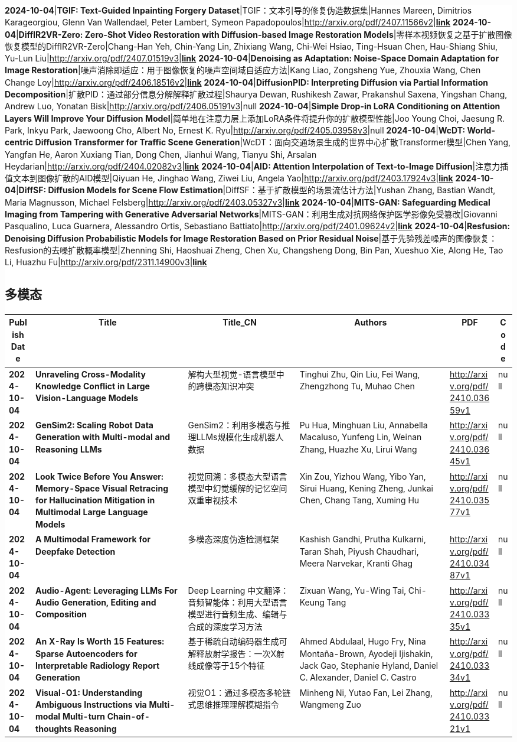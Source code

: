 **2024-10-04**|**TGIF: Text-Guided Inpainting Forgery Dataset**|TGIF：文本引导的修复伪造数据集|Hannes Mareen, Dimitrios Karageorgiou, Glenn Van Wallendael, Peter Lambert, Symeon Papadopoulos|<http://arxiv.org/pdf/2407.11566v2>|**[link](https://github.com/idlabmedia/tgif-dataset)**
**2024-10-04**|**DiffIR2VR-Zero: Zero-Shot Video Restoration with Diffusion-based Image   Restoration Models**|零样本视频恢复之基于扩散图像恢复模型的DiffIR2VR-Zero|Chang-Han Yeh, Chin-Yang Lin, Zhixiang Wang, Chi-Wei Hsiao, Ting-Hsuan Chen, Hau-Shiang Shiu, Yu-Lun Liu|<http://arxiv.org/pdf/2407.01519v3>|**[link](https://github.com/jimmycv07/DiffIR2VR-Zero)**
**2024-10-04**|**Denoising as Adaptation: Noise-Space Domain Adaptation for Image   Restoration**|噪声消除即适应：用于图像恢复的噪声空间域自适应方法|Kang Liao, Zongsheng Yue, Zhouxia Wang, Chen Change Loy|<http://arxiv.org/pdf/2406.18516v2>|**[link](https://github.com/kangliao929/noise-da)**
**2024-10-04**|**DiffusionPID: Interpreting Diffusion via Partial Information   Decomposition**|扩散PID：通过部分信息分解解释扩散过程|Shaurya Dewan, Rushikesh Zawar, Prakanshul Saxena, Yingshan Chang, Andrew Luo, Yonatan Bisk|<http://arxiv.org/pdf/2406.05191v3>|null
**2024-10-04**|**Simple Drop-in LoRA Conditioning on Attention Layers Will Improve Your   Diffusion Model**|简单地在注意力层上添加LoRA条件将提升你的扩散模型性能|Joo Young Choi, Jaesung R. Park, Inkyu Park, Jaewoong Cho, Albert No, Ernest K. Ryu|<http://arxiv.org/pdf/2405.03958v3>|null
**2024-10-04**|**WcDT: World-centric Diffusion Transformer for Traffic Scene Generation**|WcDT：面向交通场景生成的世界中心扩散Transformer模型|Chen Yang, Yangfan He, Aaron Xuxiang Tian, Dong Chen, Jianhui Wang, Tianyu Shi, Arsalan Heydarian|<http://arxiv.org/pdf/2404.02082v3>|**[link](https://github.com/yangchen1997/wcdt)**
**2024-10-04**|**AID: Attention Interpolation of Text-to-Image Diffusion**|注意力插值文本到图像扩散的AID模型|Qiyuan He, Jinghao Wang, Ziwei Liu, Angela Yao|<http://arxiv.org/pdf/2403.17924v3>|**[link](https://github.com/qy-h00/attention-interpolation-diffusion)**
**2024-10-04**|**DiffSF: Diffusion Models for Scene Flow Estimation**|DiffSF：基于扩散模型的场景流估计方法|Yushan Zhang, Bastian Wandt, Maria Magnusson, Michael Felsberg|<http://arxiv.org/pdf/2403.05327v3>|**[link](https://github.com/zhangyushan3/diffsf)**
**2024-10-04**|**MITS-GAN: Safeguarding Medical Imaging from Tampering with Generative   Adversarial Networks**|MITS-GAN：利用生成对抗网络保护医学影像免受篡改|Giovanni Pasqualino, Luca Guarnera, Alessandro Ortis, Sebastiano Battiato|<http://arxiv.org/pdf/2401.09624v2>|**[link](https://github.com/giovannipasq/mits-gan)**
**2024-10-04**|**Resfusion: Denoising Diffusion Probabilistic Models for Image   Restoration Based on Prior Residual Noise**|基于先验残差噪声的图像恢复：Resfusion的去噪扩散概率模型|Zhenning Shi, Haoshuai Zheng, Chen Xu, Changsheng Dong, Bin Pan, Xueshuo Xie, Along He, Tao Li, Huazhu Fu|<http://arxiv.org/pdf/2311.14900v3>|**[link](https://github.com/nkicsl/resfusion)**

## 多模态

|Publish Date|Title|Title_CN|Authors|PDF|Code|
|---|---|---|---|---|---|
**2024-10-04**|**Unraveling Cross-Modality Knowledge Conflict in Large Vision-Language   Models**|解构大型视觉-语言模型中的跨模态知识冲突|Tinghui Zhu, Qin Liu, Fei Wang, Zhengzhong Tu, Muhao Chen|<http://arxiv.org/pdf/2410.03659v1>|null
**2024-10-04**|**GenSim2: Scaling Robot Data Generation with Multi-modal and Reasoning   LLMs**|GenSim2：利用多模态与推理LLMs规模化生成机器人数据|Pu Hua, Minghuan Liu, Annabella Macaluso, Yunfeng Lin, Weinan Zhang, Huazhe Xu, Lirui Wang|<http://arxiv.org/pdf/2410.03645v1>|null
**2024-10-04**|**Look Twice Before You Answer: Memory-Space Visual Retracing for   Hallucination Mitigation in Multimodal Large Language Models**|视觉回溯：多模态大型语言模型中幻觉缓解的记忆空间双重审视技术|Xin Zou, Yizhou Wang, Yibo Yan, Sirui Huang, Kening Zheng, Junkai Chen, Chang Tang, Xuming Hu|<http://arxiv.org/pdf/2410.03577v1>|null
**2024-10-04**|**A Multimodal Framework for Deepfake Detection**|多模态深度伪造检测框架|Kashish Gandhi, Prutha Kulkarni, Taran Shah, Piyush Chaudhari, Meera Narvekar, Kranti Ghag|<http://arxiv.org/pdf/2410.03487v1>|null
**2024-10-04**|**Audio-Agent: Leveraging LLMs For Audio Generation, Editing and   Composition**|Deep Learning  中文翻译：音频智能体：利用大型语言模型进行音频生成、编辑与合成的深度学习方法|Zixuan Wang, Yu-Wing Tai, Chi-Keung Tang|<http://arxiv.org/pdf/2410.03335v1>|null
**2024-10-04**|**An X-Ray Is Worth 15 Features: Sparse Autoencoders for Interpretable   Radiology Report Generation**|基于稀疏自动编码器生成可解释放射学报告：一次X射线成像等于15个特征|Ahmed Abdulaal, Hugo Fry, Nina Montaña-Brown, Ayodeji Ijishakin, Jack Gao, Stephanie Hyland, Daniel C. Alexander, Daniel C. Castro|<http://arxiv.org/pdf/2410.03334v1>|null
**2024-10-04**|**Visual-O1: Understanding Ambiguous Instructions via Multi-modal   Multi-turn Chain-of-thoughts Reasoning**|视觉O1：通过多模态多轮链式思维推理理解模糊指令|Minheng Ni, Yutao Fan, Lei Zhang, Wangmeng Zuo|<http://arxiv.org/pdf/2410.03321v1>|null